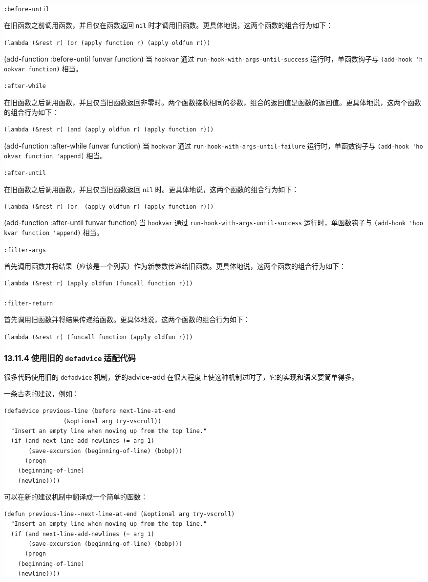     :before-until

在旧函数之前调用函数，并且仅在函数返回 `nil`   时才调用旧函数。更具体地说，这两个函数的组合行为如下：

    (lambda (&rest r) (or (apply function r) (apply oldfun r)))

(add-function :before-until funvar function) 当 `hookvar` 通过 `run-hook-with-args-until-success` 运行时，单函数钩子与 `(add-hook 'hookvar function)` 相当。

    :after-while

在旧函数之后调用函数，并且仅当旧函数返回非零时。两个函数接收相同的参数，组合的返回值是函数的返回值。更具体地说，这两个函数的组合行为如下：

    (lambda (&rest r) (and (apply oldfun r) (apply function r)))

(add-function :after-while funvar function) 当 `hookvar` 通过 `run-hook-with-args-until-failure` 运行时，单函数钩子与 `(add-hook 'hookvar function 'append)` 相当。

    :after-until

在旧函数之后调用函数，并且仅当旧函数返回 `nil`   时。更具体地说，这两个函数的组合行为如下：

    (lambda (&rest r) (or  (apply oldfun r) (apply function r)))

(add-function :after-until funvar function) 当 `hookvar` 通过 `run-hook-with-args-until-success` 运行时，单函数钩子与 `(add-hook 'hookvar function 'append)` 相当。

    :filter-args

首先调用函数并将结果（应该是一个列表）作为新参数传递给旧函数。更具体地说，这两个函数的组合行为如下：

    (lambda (&rest r) (apply oldfun (funcall function r)))

    :filter-return

首先调用旧函数并将结果传递给函数。更具体地说，这两个函数的组合行为如下：

    (lambda (&rest r) (funcall function (apply oldfun r)))


<a id="org15db70b"></a>

### 13.11.4 使用旧的 `defadvice` 适配代码

很多代码使用旧的 `defadvice` 机制，新的advice-add 在很大程度上使这种机制过时了，它的实现和语义要简单得多。

一条古老的建议，例如：

    (defadvice previous-line (before next-line-at-end
    				 (&optional arg try-vscroll))
      "Insert an empty line when moving up from the top line."
      (if (and next-line-add-newlines (= arg 1)
    	   (save-excursion (beginning-of-line) (bobp)))
          (progn
    	(beginning-of-line)
    	(newline))))

可以在新的建议机制中翻译成一个简单的函数：

    (defun previous-line--next-line-at-end (&optional arg try-vscroll)
      "Insert an empty line when moving up from the top line."
      (if (and next-line-add-newlines (= arg 1)
    	   (save-excursion (beginning-of-line) (bobp)))
          (progn
    	(beginning-of-line)
    	(newline))))
